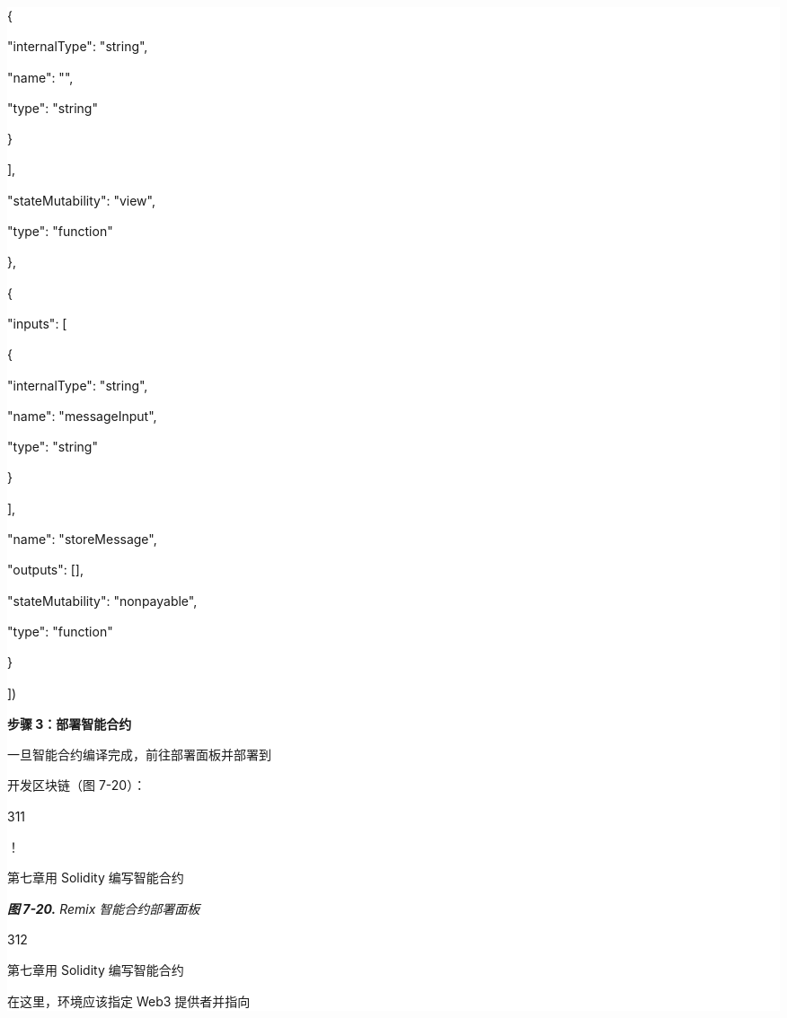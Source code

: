 {

"internalType": "string",

"name": "",

"type": "string"

}

],

"stateMutability": "view",

"type": "function"

},

{

"inputs": [

{

"internalType": "string",

"name": "messageInput",

"type": "string"

}

],

"name": "storeMessage",

"outputs": [],

"stateMutability": "nonpayable",

"type": "function"

}

])

**步骤 3：部署智能合约**

一旦智能合约编译完成，前往部署面板并部署到

开发区块链（图 7-20）：

311

！[](index-323_1.jpg)

第七章用 Solidity 编写智能合约

***图 7-20.** Remix 智能合约部署面板*

312

第七章用 Solidity 编写智能合约

在这里，环境应该指定 Web3 提供者并指向
